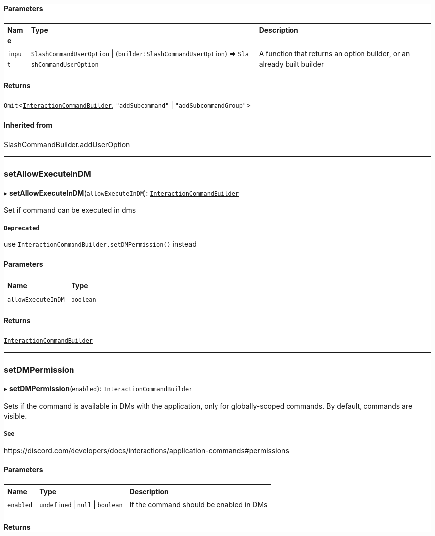 #### Parameters

| Name | Type | Description |
| :------ | :------ | :------ |
| `input` | `SlashCommandUserOption` \| (`builder`: `SlashCommandUserOption`) => `SlashCommandUserOption` | A function that returns an option builder, or an already built builder |

#### Returns

`Omit`<[`InteractionCommandBuilder`](index.md), ``"addSubcommand"`` \| ``"addSubcommandGroup"``\>

#### Inherited from

SlashCommandBuilder.addUserOption

___

### setAllowExecuteInDM

▸ **setAllowExecuteInDM**(`allowExecuteInDM`): [`InteractionCommandBuilder`](index.md)

Set if command can be executed in dms

**`Deprecated`**

 use `InteractionCommandBuilder.setDMPermission()` instead

#### Parameters

| Name | Type |
| :------ | :------ |
| `allowExecuteInDM` | `boolean` |

#### Returns

[`InteractionCommandBuilder`](index.md)

___

### setDMPermission

▸ **setDMPermission**(`enabled`): [`InteractionCommandBuilder`](index.md)

Sets if the command is available in DMs with the application, only for globally-scoped commands.
By default, commands are visible.

**`See`**

 https://discord.com/developers/docs/interactions/application-commands#permissions

#### Parameters

| Name | Type | Description |
| :------ | :------ | :------ |
| `enabled` | `undefined` \| ``null`` \| `boolean` | If the command should be enabled in DMs |

#### Returns
